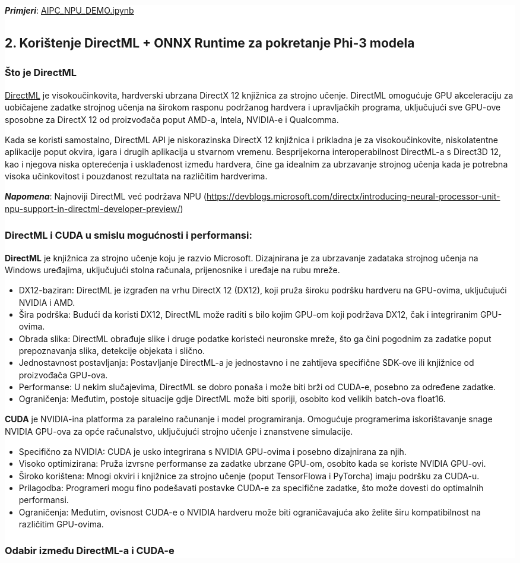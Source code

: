 ***Primjeri***: [AIPC_NPU_DEMO.ipynb](../../../../../code/03.Inference/AIPC/AIPC_NPU_DEMO.ipynb)

## **2. Korištenje DirectML + ONNX Runtime za pokretanje Phi-3 modela**

### **Što je DirectML**

[DirectML](https://github.com/microsoft/DirectML) je visokoučinkovita, hardverski ubrzana DirectX 12 knjižnica za strojno učenje. DirectML omogućuje GPU akceleraciju za uobičajene zadatke strojnog učenja na širokom rasponu podržanog hardvera i upravljačkih programa, uključujući sve GPU-ove sposobne za DirectX 12 od proizvođača poput AMD-a, Intela, NVIDIA-e i Qualcomma.

Kada se koristi samostalno, DirectML API je niskorazinska DirectX 12 knjižnica i prikladna je za visokoučinkovite, niskolatentne aplikacije poput okvira, igara i drugih aplikacija u stvarnom vremenu. Besprijekorna interoperabilnost DirectML-a s Direct3D 12, kao i njegova niska opterećenja i usklađenost između hardvera, čine ga idealnim za ubrzavanje strojnog učenja kada je potrebna visoka učinkovitost i pouzdanost rezultata na različitim hardverima.

***Napomena***: Najnoviji DirectML već podržava NPU (https://devblogs.microsoft.com/directx/introducing-neural-processor-unit-npu-support-in-directml-developer-preview/)

### DirectML i CUDA u smislu mogućnosti i performansi:

**DirectML** je knjižnica za strojno učenje koju je razvio Microsoft. Dizajnirana je za ubrzavanje zadataka strojnog učenja na Windows uređajima, uključujući stolna računala, prijenosnike i uređaje na rubu mreže.
- DX12-baziran: DirectML je izgrađen na vrhu DirectX 12 (DX12), koji pruža široku podršku hardveru na GPU-ovima, uključujući NVIDIA i AMD.
- Šira podrška: Budući da koristi DX12, DirectML može raditi s bilo kojim GPU-om koji podržava DX12, čak i integriranim GPU-ovima.
- Obrada slika: DirectML obrađuje slike i druge podatke koristeći neuronske mreže, što ga čini pogodnim za zadatke poput prepoznavanja slika, detekcije objekata i slično.
- Jednostavnost postavljanja: Postavljanje DirectML-a je jednostavno i ne zahtijeva specifične SDK-ove ili knjižnice od proizvođača GPU-ova.
- Performanse: U nekim slučajevima, DirectML se dobro ponaša i može biti brži od CUDA-e, posebno za određene zadatke.
- Ograničenja: Međutim, postoje situacije gdje DirectML može biti sporiji, osobito kod velikih batch-ova float16.

**CUDA** je NVIDIA-ina platforma za paralelno računanje i model programiranja. Omogućuje programerima iskorištavanje snage NVIDIA GPU-ova za opće računalstvo, uključujući strojno učenje i znanstvene simulacije.
- Specifično za NVIDIA: CUDA je usko integrirana s NVIDIA GPU-ovima i posebno dizajnirana za njih.
- Visoko optimizirana: Pruža izvrsne performanse za zadatke ubrzane GPU-om, osobito kada se koriste NVIDIA GPU-ovi.
- Široko korištena: Mnogi okviri i knjižnice za strojno učenje (poput TensorFlowa i PyTorcha) imaju podršku za CUDA-u.
- Prilagodba: Programeri mogu fino podešavati postavke CUDA-e za specifične zadatke, što može dovesti do optimalnih performansi.
- Ograničenja: Međutim, ovisnost CUDA-e o NVIDIA hardveru može biti ograničavajuća ako želite širu kompatibilnost na različitim GPU-ovima.

### Odabir između DirectML-a i CUDA-e
